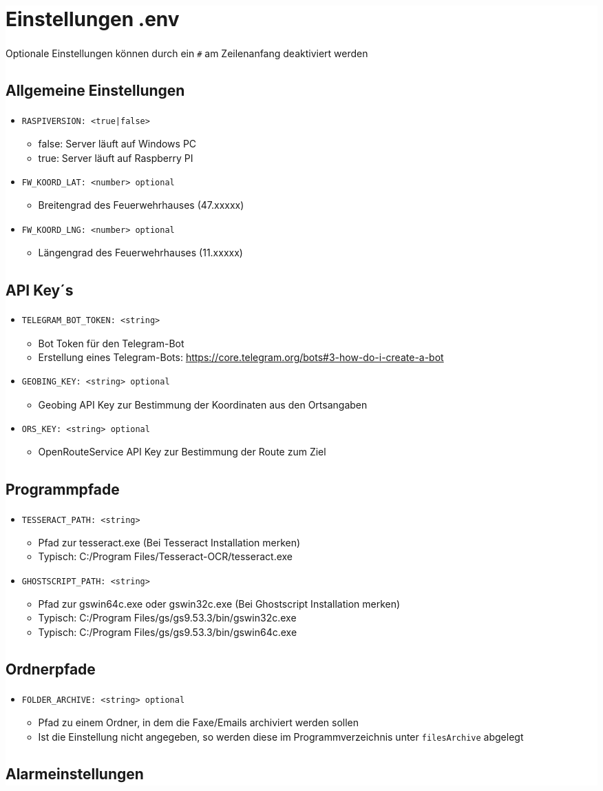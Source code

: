 # Einstellungen .env

Optionale Einstellungen können durch ein `#` am Zeilenanfang deaktiviert werden

## Allgemeine Einstellungen

-   `RASPIVERSION: <true|false>`

    -   false: Server läuft auf Windows PC
    -   true: Server läuft auf Raspberry PI

-   `FW_KOORD_LAT: <number> optional`

    -   Breitengrad des Feuerwehrhauses (47.xxxxx)

-   `FW_KOORD_LNG: <number> optional`
    -   Längengrad des Feuerwehrhauses (11.xxxxx)

## API Key´s

-   `TELEGRAM_BOT_TOKEN: <string>`

    -   Bot Token für den Telegram-Bot
    -   Erstellung eines Telegram-Bots: https://core.telegram.org/bots#3-how-do-i-create-a-bot

-   `GEOBING_KEY: <string> optional`

    -   Geobing API Key zur Bestimmung der Koordinaten aus den Ortsangaben

-   `ORS_KEY: <string> optional`
    -   OpenRouteService API Key zur Bestimmung der Route zum Ziel

## Programmpfade

-   `TESSERACT_PATH: <string>`

    -   Pfad zur tesseract.exe (Bei Tesseract Installation merken)
    -   Typisch: C:/Program Files/Tesseract-OCR/tesseract.exe

-   `GHOSTSCRIPT_PATH: <string>`

    -   Pfad zur gswin64c.exe oder gswin32c.exe (Bei Ghostscript Installation merken)
    -   Typisch: C:/Program Files/gs/gs9.53.3/bin/gswin32c.exe
    -   Typisch: C:/Program Files/gs/gs9.53.3/bin/gswin64c.exe

## Ordnerpfade

-   `FOLDER_ARCHIVE: <string> optional`

    -   Pfad zu einem Ordner, in dem die Faxe/Emails archiviert werden sollen
    -   Ist die Einstellung nicht angegeben, so werden diese im Programmverzeichnis unter
        `filesArchive` abgelegt

## Alarmeinstellungen
